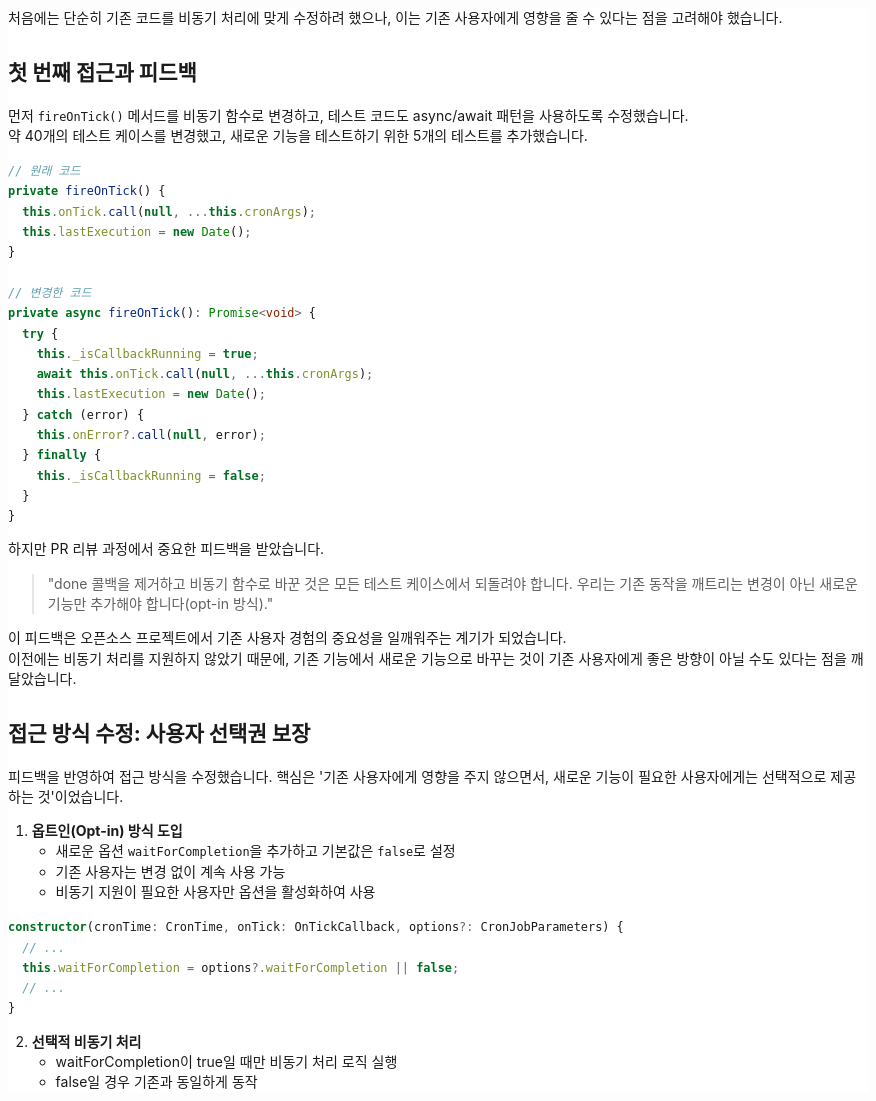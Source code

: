 처음에는 단순히 기존 코드를 비동기 처리에 맞게 수정하려 했으나, 이는 기존 사용자에게 영향을 줄 수 있다는 점을 고려해야 했습니다.

## 첫 번째 접근과 피드백

먼저 `fireOnTick()` 메서드를 비동기 함수로 변경하고, 테스트 코드도 async/await 패턴을 사용하도록 수정했습니다.  
약 40개의 테스트 케이스를 변경했고, 새로운 기능을 테스트하기 위한 5개의 테스트를 추가했습니다.

```typescript
// 원래 코드
private fireOnTick() {
  this.onTick.call(null, ...this.cronArgs);
  this.lastExecution = new Date();
}

// 변경한 코드
private async fireOnTick(): Promise<void> {
  try {
    this._isCallbackRunning = true;
    await this.onTick.call(null, ...this.cronArgs);
    this.lastExecution = new Date();
  } catch (error) {
    this.onError?.call(null, error);
  } finally {
    this._isCallbackRunning = false;
  }
}
```

하지만 PR 리뷰 과정에서 중요한 피드백을 받았습니다.

> "done 콜백을 제거하고 비동기 함수로 바꾼 것은 모든 테스트 케이스에서 되돌려야 합니다. 우리는 기존 동작을 깨트리는 변경이 아닌 새로운 기능만 추가해야 합니다(opt-in 방식)."

이 피드백은 오픈소스 프로젝트에서 기존 사용자 경험의 중요성을 일깨워주는 계기가 되었습니다.  
이전에는 비동기 처리를 지원하지 않았기 때문에, 기존 기능에서 새로운 기능으로 바꾸는 것이 기존 사용자에게 좋은 방향이 아닐 수도 있다는 점을 깨달았습니다.

## 접근 방식 수정: 사용자 선택권 보장

피드백을 반영하여 접근 방식을 수정했습니다. 핵심은 '기존 사용자에게 영향을 주지 않으면서, 새로운 기능이 필요한 사용자에게는 선택적으로 제공하는 것'이었습니다.

1. **옵트인(Opt-in) 방식 도입**
   - 새로운 옵션 `waitForCompletion`을 추가하고 기본값은 `false`로 설정
   - 기존 사용자는 변경 없이 계속 사용 가능
   - 비동기 지원이 필요한 사용자만 옵션을 활성화하여 사용

```typescript
constructor(cronTime: CronTime, onTick: OnTickCallback, options?: CronJobParameters) {
  // ...
  this.waitForCompletion = options?.waitForCompletion || false;
  // ...
}
```

2. **선택적 비동기 처리**
   - waitForCompletion이 true일 때만 비동기 처리 로직 실행
   - false일 경우 기존과 동일하게 동작
